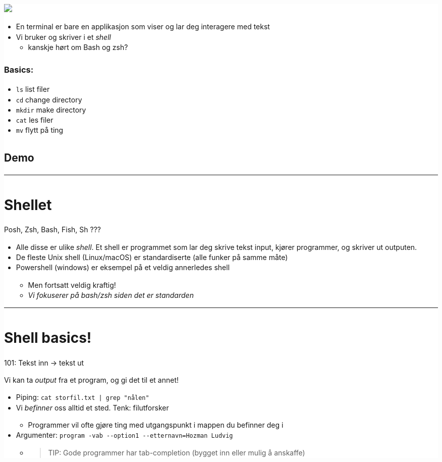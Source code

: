 
<div grid="~ cols-2 gap-2" m="-t-2">

![](/shell.png)

<div>

- En terminal er bare en applikasjon som viser og lar deg interagere med tekst
- Vi bruker og skriver i et _shell_
  - kanskje hørt om Bash og zsh?


### Basics:

- `ls` list filer
- `cd` change directory
- `mkdir` make directory
- `cat` les filer
- `mv` flytt på ting


</div>

## Demo

</div>


---

# Shellet <mdi-terminal />

Posh, Zsh, Bash, Fish, Sh ???

- Alle disse er ulike _shell_. Et shell er programmet som lar deg skrive tekst input, kjører programmer,
  og skriver ut outputen.
- <logos-bash-icon /> De fleste Unix shell (Linux/macOS) er standardiserte (alle funker på samme måte)
- <mdi-powershell /> Powershell (windows) er eksempel på et veldig annerledes shell
  - Men fortsatt veldig kraftig!
  - _Vi fokuserer på bash/zsh siden det er standarden_


---

# Shell basics!

101: Tekst inn -> tekst ut

Vi kan ta _output_ fra et program, og gi det til et annet!

- Piping: `cat storfil.txt | grep "nålen"`
- Vi _befinner_ oss alltid et sted. Tenk: filutforsker <mdi-folder color="cyan" />
  - Programmer vil ofte gjøre ting med utgangspunkt i mappen du befinner deg i
- Argumenter: `program -vab --option1 --etternavn=Hozman Ludvig`
  - > TIP: Gode programmer har tab-completion (bygget inn eller mulig å anskaffe)
